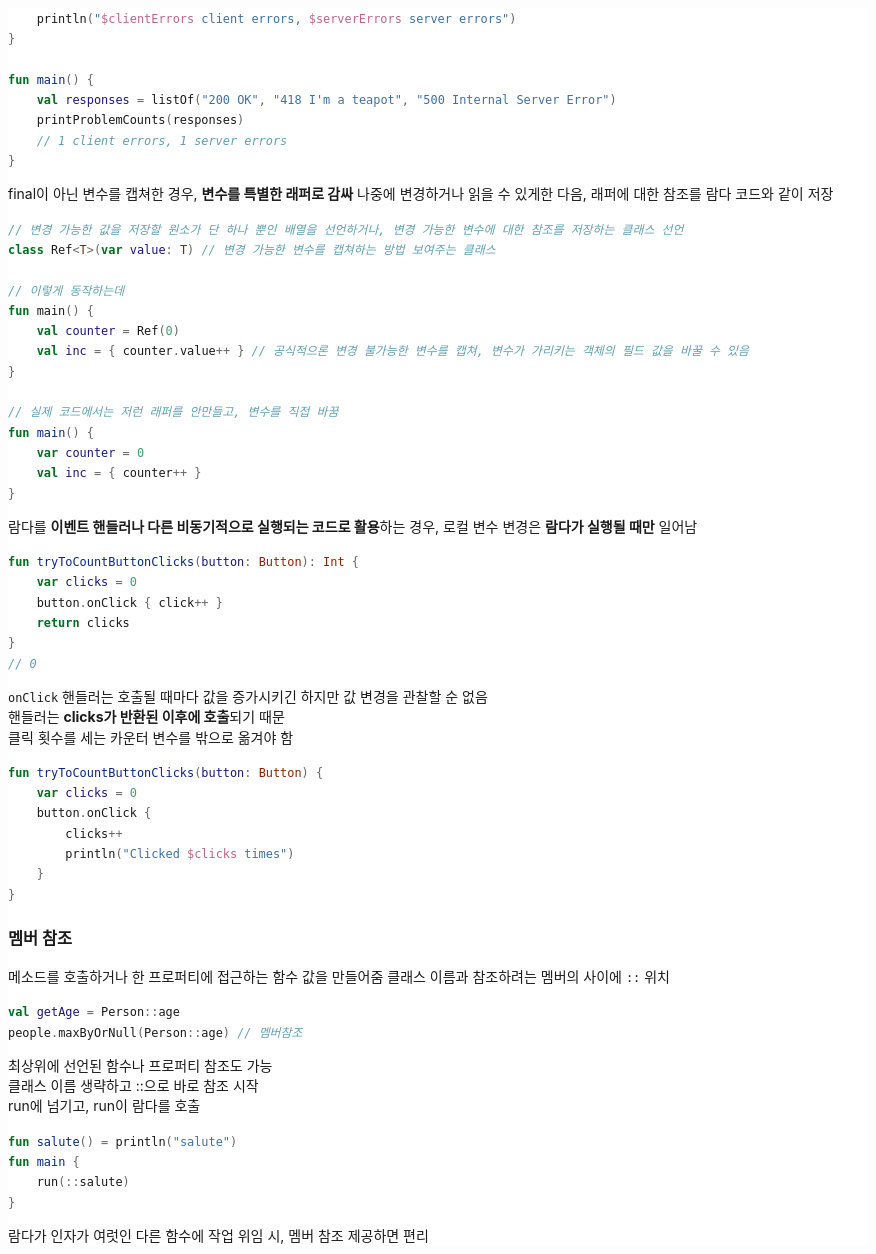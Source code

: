 ```kotlin
    println("$clientErrors client errors, $serverErrors server errors")
}

fun main() {
    val responses = listOf("200 OK", "418 I'm a teapot", "500 Internal Server Error")
    printProblemCounts(responses)
    // 1 client errors, 1 server errors
}
```
final이 아닌 변수를 캡쳐한 경우, **변수를 특별한 래퍼로 감싸** 나중에 변경하거나 읽을 수 있게한 다음, 래퍼에 대한 참조를 람다 코드와 같이 저장
```kotlin
// 변경 가능한 값을 저장할 원소가 단 하나 뿐인 배열을 선언하거나, 변경 가능한 변수에 대한 참조를 저장하는 클래스 선언
class Ref<T>(var value: T) // 변경 가능한 변수를 캡쳐하는 방법 보여주는 클래스

// 이렇게 동작하는데
fun main() {
    val counter = Ref(0) 
    val inc = { counter.value++ } // 공식적으론 변경 불가능한 변수를 캡쳐, 변수가 가리키는 객체의 필드 값을 바꿀 수 있음
}

// 실제 코드에서는 저런 래퍼를 안만들고, 변수를 직접 바꿈
fun main() {
    var counter = 0
    val inc = { counter++ }
}
```
람다를 **이벤트 핸들러나 다른 비동기적으로 실행되는 코드로 활용**하는 경우, 로컬 변수 변경은 **람다가 실행될 때만** 일어남
```kotlin
fun tryToCountButtonClicks(button: Button): Int {
    var clicks = 0
    button.onClick { click++ } 
    return clicks
}
// 0
```
`onClick` 핸들러는 호출될 때마다 값을 증가시키긴 하지만 값 변경을 관찰할 순 없음  
핸들러는 **clicks가 반환된 이후에 호출**되기 때문  
클릭 횟수를 세는 카운터 변수를 밖으로 옮겨야 함  
```kotlin
fun tryToCountButtonClicks(button: Button) {
    var clicks = 0
    button.onClick {
        clicks++
        println("Clicked $clicks times")
    }
}
```

### 멤버 참조
메소드를 호출하거나 한 프로퍼티에 접근하는 함수 값을 만들어줌
클래스 이름과 참조하려는 멤버의 사이에 `::` 위치
```kotlin
val getAge = Person::age
people.maxByOrNull(Person::age) // 멤버참조
```
최상위에 선언된 함수나 프로퍼티 참조도 가능  
클래스 이름 생략하고 ::으로 바로 참조 시작  
run에 넘기고, run이 람다를 호출
```kotlin
fun salute() = println("salute")
fun main {
    run(::salute)
}
```
람다가 인자가 여럿인 다른 함수에 작업 위임 시, 멤버 참조 제공하면 편리